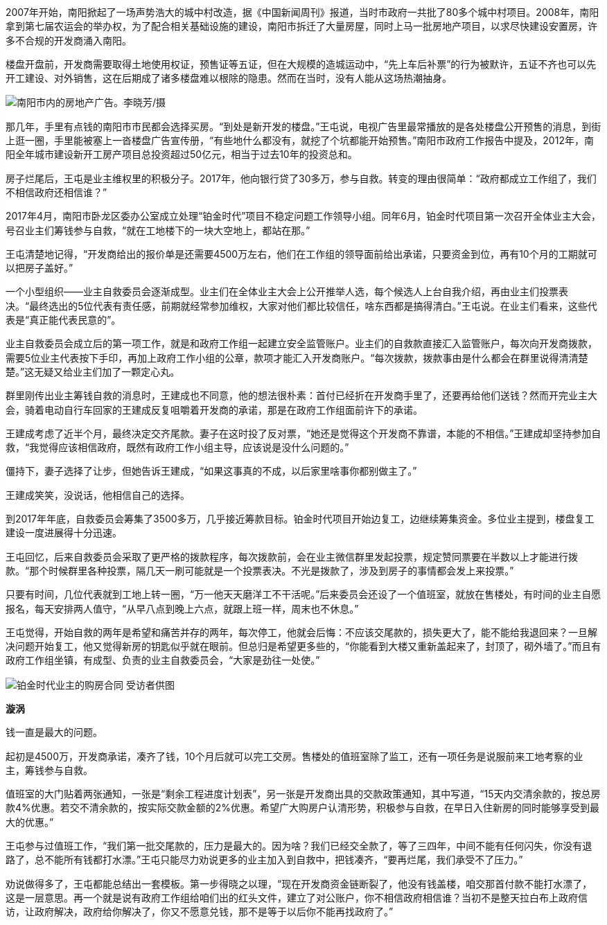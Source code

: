 2007年开始，南阳掀起了一场声势浩大的城中村改造，据《中国新闻周刊》报道，当时市政府一共批了80多个城中村项目。2008年，南阳拿到第七届农运会的举办权，为了配合相关基础设施的建设，南阳市拆迁了大量房屋，同时上马一批房地产项目，以求尽快建设安置房，许多不合规的开发商涌入南阳。

楼盘开盘前，开发商需要取得土地使用权证，预售证等五证，但在大规模的造城运动中，“先上车后补票”的行为被默许，五证不齐也可以先开工建设、对外销售，这在后期成了诸多楼盘难以根除的隐患。然而在当时，没有人能从这场热潮抽身。

![](https://images.weserv.nl/?url=http%3A//p2.itc.cn/images01/20201119/e44f204a0f544bfbb5546e964db08e08.jpeg)南阳市内的房地产广告。李晓芳/摄

那几年，手里有点钱的南阳市市民都会选择买房。“到处是新开发的楼盘。”王屯说，电视广告里最常播放的是各处楼盘公开预售的消息，到街上逛一圈，手里能被塞上一沓楼盘广告宣传册，“有些地什么都没有，就挖了个坑都能开始预售。”南阳市政府工作报告中提及，2012年，南阳全年城市建设新开工房产项目总投资超过50亿元，相当于过去10年的投资总和。

房子烂尾后，王屯是业主维权里的积极分子。2017年，他向银行贷了30多万，参与自救。转变的理由很简单：“政府都成立工作组了，我们不相信政府还相信谁？”

2017年4月，南阳市卧龙区委办公室成立处理“铂金时代”项目不稳定问题工作领导小组。同年6月，铂金时代项目第一次召开全体业主大会，号召业主们筹钱参与自救，“就在工地楼下的一块大空地上，都站在那。”

王屯清楚地记得，“开发商给出的报价单是还需要4500万左右，他们在工作组的领导面前给出承诺，只要资金到位，再有10个月的工期就可以把房子盖好。”

一个小型组织——业主自救委员会逐渐成型。业主们在全体业主大会上公开推举人选，每个候选人上台自我介绍，再由业主们投票表决。“最终选出的5位代表有责任感，前期就经常参加维权，大家对他们都比较信任，啥东西都是搞得清白。”王屯说。在业主们看来，这些代表是“真正能代表民意的”。

业主自救委员会成立后的第一项工作，就是和政府工作组一起建立安全监管账户。业主们的自救款直接汇入监管账户，每次向开发商拨款，需要5位业主代表按下手印，再加上政府工作小组的公章，款项才能汇入开发商账户。“每次拨款，拨款事由是什么都会在群里说得清清楚楚。”这无疑又给业主们加了一颗定心丸。

群里刚传出业主筹钱自救的消息时，王建成也不同意，他的想法很朴素：首付已经折在开发商手里了，还要再给他们送钱？然而开完业主大会，骑着电动自行车回家的王建成反复咀嚼着开发商的承诺，那是在政府工作组面前许下的承诺。

王建成考虑了近半个月，最终决定交齐尾款。妻子在这时投了反对票，“她还是觉得这个开发商不靠谱，本能的不相信。”王建成却坚持参加自救，“我觉得应该相信政府，既然有政府工作小组主导，应该说是没什么问题的。”

僵持下，妻子选择了让步，但她告诉王建成，“如果这事真的不成，以后家里啥事你都别做主了。”

王建成笑笑，没说话，他相信自己的选择。

到2017年年底，自救委员会筹集了3500多万，几乎接近筹款目标。铂金时代项目开始边复工，边继续筹集资金。多位业主提到，楼盘复工建设一度进展得十分迅速。

王屯回忆，后来自救委员会采取了更严格的拨款程序，每次拨款前，会在业主微信群里发起投票，规定赞同票要在半数以上才能进行拨款。“那个时候群里各种投票，隔几天一刷可能就是一个投票表决。不光是拨款了，涉及到房子的事情都会发上来投票。”

只要有时间，几位代表就到工地上转一圈，“万一他天天磨洋工不干活呢。”后来委员会还设了一个值班室，就放在售楼处，有时间的业主自愿报名，每天安排两人值守，“从早八点到晚上六点，就跟上班一样，周末也不休息。”

王屯觉得，开始自救的两年是希望和痛苦并存的两年，每次停工，他就会后悔：不应该交尾款的，损失更大了，能不能给我退回来？一旦解决问题开始复工，他又觉得新房的钥匙似乎就在眼前。但总归是希望更多些的，“你能看到大楼又重新盖起来了，封顶了，砌外墙了。”而且有政府工作组坐镇，有成型、负责的业主自救委员会，“大家是劲往一处使。”

![](https://images.weserv.nl/?url=http%3A//p5.itc.cn/images01/20201119/3586886b3c314357aae1cd0846cb55a3.jpeg)铂金时代业主的购房合同 受访者供图

**漩涡**

钱一直是最大的问题。

起初是4500万，开发商承诺，凑齐了钱，10个月后就可以完工交房。售楼处的值班室除了监工，还有一项任务是说服前来工地考察的业主，筹钱参与自救。

值班室的大门贴着两张通知，一张是“剩余工程进度计划表”，另一张是开发商出具的交款政策通知，其中写道，“15天内交清余款的，按总房款4%优惠。若交不清余款的，按实际交款金额的2%优惠。希望广大购房户认清形势，积极参与自救，在早日入住新房的同时能够享受到最大的优惠。”

王屯参与过值班工作，“我们第一批交尾款的，压力是最大的。因为啥？我们已经交全款了，等了三四年，中间不能有任何闪失，你没有退路了，总不能所有钱都打水漂。”王屯只能尽力劝说更多的业主加入到自救中，把钱凑齐，“要再烂尾，我们承受不了压力。”

劝说做得多了，王屯都能总结出一套模板。第一步得晓之以理，“现在开发商资金链断裂了，他没有钱盖楼，咱交那首付款不能打水漂了，这是一层意思。再一个就是说有政府工作组给咱们出的红头文件，建立了对公账户，你不相信政府相信谁？当初不是整天拉白布上政府信访，让政府解决，政府给你解决了，你又不愿意兑钱，那不是等于以后你不能再找政府了。”

